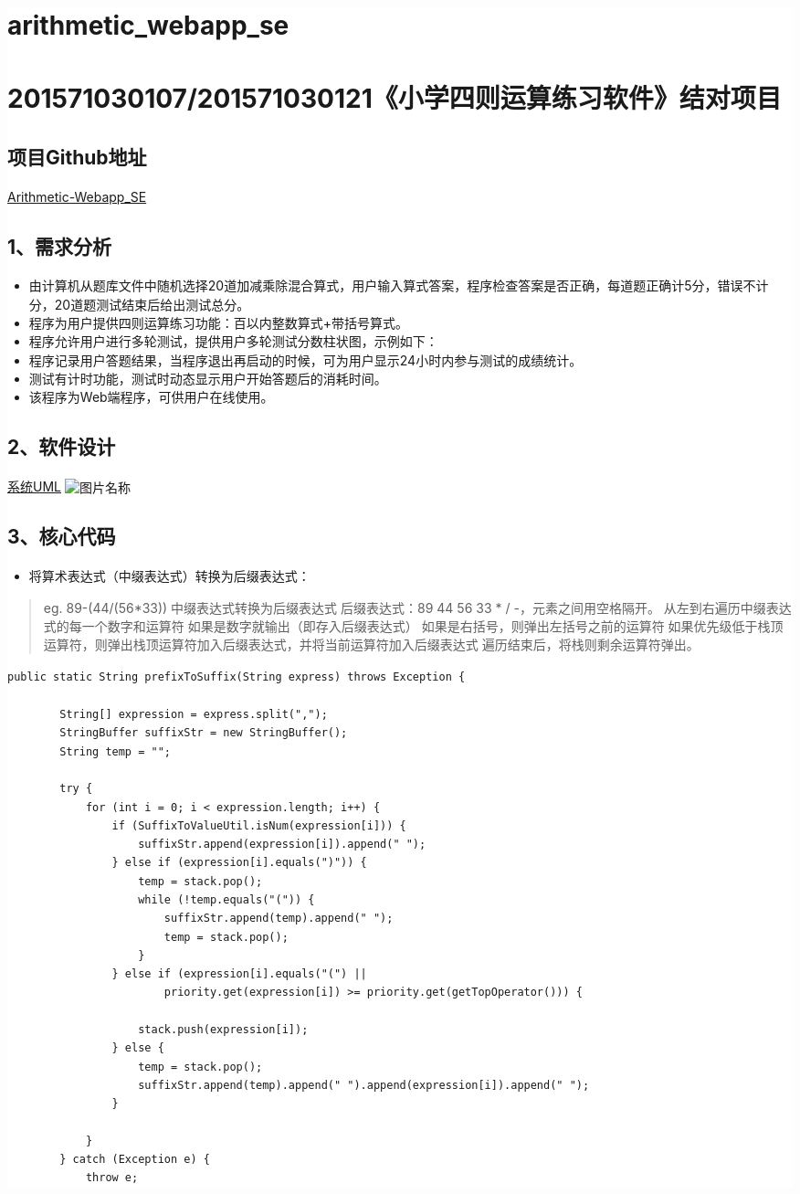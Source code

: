 # arithmetic_webapp_se
# 201571030107/201571030121《小学四则运算练习软件》结对项目

## 项目Github地址
[Arithmetic-Webapp_SE](https://github.com/depers/Arithmetic-Webapp_SE)

## 1、需求分析
* 由计算机从题库文件中随机选择20道加减乘除混合算式，用户输入算式答案，程序检查答案是否正确，每道题正确计5分，错误不计分，20道题测试结束后给出测试总分。
* 程序为用户提供四则运算练习功能：百以内整数算式+带括号算式。
* 程序允许用户进行多轮测试，提供用户多轮测试分数柱状图，示例如下：
* 程序记录用户答题结果，当程序退出再启动的时候，可为用户显示24小时内参与测试的成绩统计。
* 测试有计时功能，测试时动态显示用户开始答题后的消耗时间。
* 该程序为Web端程序，可供用户在线使用。

## 2、软件设计
[系统UML](https://images2018.cnblogs.com/blog/1350176/201804/1350176-20180402225301848-895755394.png)
<img src="https://images2018.cnblogs.com/blog/1350176/201804/1350176-20180402225301848-895755394.png" width = "100%" height = "100%" alt="图片名称" align=center />

## 3、核心代码
* 将算术表达式（中缀表达式）转换为后缀表达式：
>  eg. 89-(44/(56\*33)) 中缀表达式转换为后缀表达式
> 后缀表达式：89 44 56 33 * / -，元素之间用空格隔开。
> 从左到右遍历中缀表达式的每一个数字和运算符 
> 如果是数字就输出（即存入后缀表达式） 
> 如果是右括号，则弹出左括号之前的运算符 
> 如果优先级低于栈顶运算符，则弹出栈顶运算符加入后缀表达式，并将当前运算符加入后缀表达式
> 遍历结束后，将栈则剩余运算符弹出。 


```
public static String prefixToSuffix(String express) throws Exception {

        String[] expression = express.split(",");
        StringBuffer suffixStr = new StringBuffer();
        String temp = "";

        try {
            for (int i = 0; i < expression.length; i++) {
                if (SuffixToValueUtil.isNum(expression[i])) {
                    suffixStr.append(expression[i]).append(" ");
                } else if (expression[i].equals(")")) {
                    temp = stack.pop();
                    while (!temp.equals("(")) {
                        suffixStr.append(temp).append(" ");
                        temp = stack.pop();
                    }
                } else if (expression[i].equals("(") ||
                        priority.get(expression[i]) >= priority.get(getTopOperator())) {

                    stack.push(expression[i]);
                } else {
                    temp = stack.pop();
                    suffixStr.append(temp).append(" ").append(expression[i]).append(" ");
                }

            }
        } catch (Exception e) {
            throw e;
```